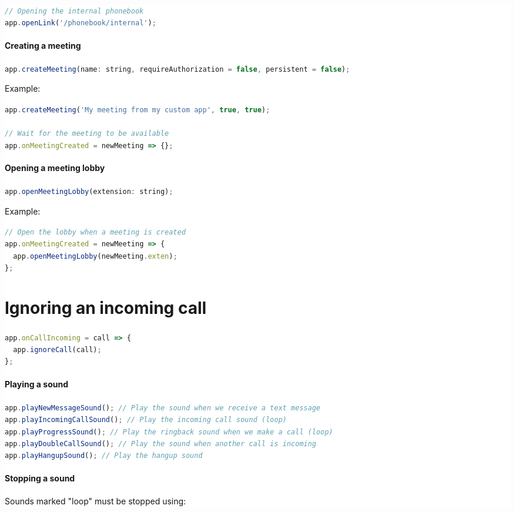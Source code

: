 ```js
// Opening the internal phonebook
app.openLink('/phonebook/internal');
```

#### Creating a meeting

```js
app.createMeeting(name: string, requireAuthorization = false, persistent = false);
```

Example:

```js
app.createMeeting('My meeting from my custom app', true, true);

// Wait for the meeting to be available
app.onMeetingCreated = newMeeting => {};
```

#### Opening a meeting lobby

```js
app.openMeetingLobby(extension: string);
```

Example:

```js
// Open the lobby when a meeting is created
app.onMeetingCreated = newMeeting => {
  app.openMeetingLobby(newMeeting.exten);
};
```

# Ignoring an incoming call

```js
app.onCallIncoming = call => {
  app.ignoreCall(call);
};
```

#### Playing a sound

```js
app.playNewMessageSound(); // Play the sound when we receive a text message
app.playIncomingCallSound(); // Play the incoming call sound (loop)
app.playProgressSound(); // Play the ringback sound when we make a call (loop)
app.playDoubleCallSound(); // Play the sound when another call is incoming
app.playHangupSound(); // Play the hangup sound
```

#### Stopping a sound

Sounds marked "loop" must be stopped using:
